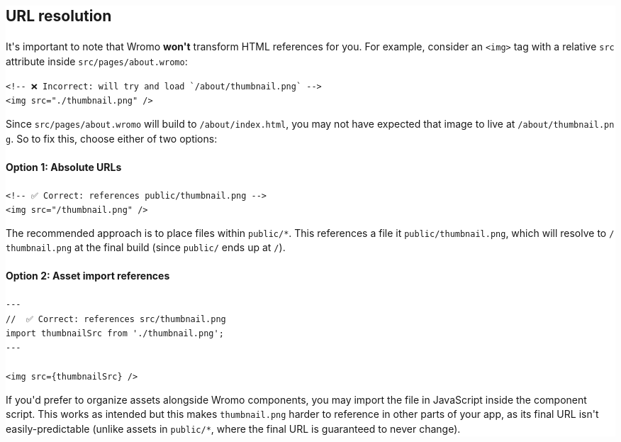 ## URL resolution

It's important to note that Wromo **won't** transform HTML references for you. For example, consider an `<img>` tag with a relative `src` attribute inside `src/pages/about.wromo`:

```wromo
<!-- ❌ Incorrect: will try and load `/about/thumbnail.png` -->
<img src="./thumbnail.png" />
```

Since `src/pages/about.wromo` will build to `/about/index.html`, you may not have expected that image to live at `/about/thumbnail.png`. So to fix this, choose either of two options:

#### Option 1: Absolute URLs

```wromo
<!-- ✅ Correct: references public/thumbnail.png -->
<img src="/thumbnail.png" />
```

The recommended approach is to place files within `public/*`. This references a file it `public/thumbnail.png`, which will resolve to `/thumbnail.png` at the final build (since `public/` ends up at `/`).

#### Option 2: Asset import references

```wromo
---
//  ✅ Correct: references src/thumbnail.png
import thumbnailSrc from './thumbnail.png';
---

<img src={thumbnailSrc} />
```

If you'd prefer to organize assets alongside Wromo components, you may import the file in JavaScript inside the component script. This works as intended but this makes `thumbnail.png` harder to reference in other parts of your app, as its final URL isn't easily-predictable (unlike assets in `public/*`, where the final URL is guaranteed to never change).

[code-ext]: https://marketplace.visualstudio.com/items?itemName=wromo-build.wromo-vscode
